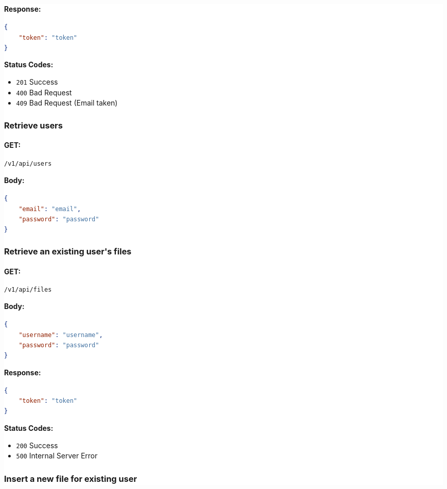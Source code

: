 **Response:**
```JSON
{
    "token": "token"
}
```

**Status Codes:**
* `201` Success
* `400` Bad Request
* `409` Bad Request (Email taken)


### Retrieve users

**GET:**
```
/v1/api/users
```

**Body:**
```JSON
{
    "email": "email",
    "password": "password"
}
```


### Retrieve an existing user's files

**GET:**
```
/v1/api/files
```

**Body:**
```JSON
{
    "username": "username",
    "password": "password"
}
```

**Response:**
```JSON
{
    "token": "token"
}
```

**Status Codes:**
* `200` Success
* `500` Internal Server Error


### Insert a new file for existing user 

